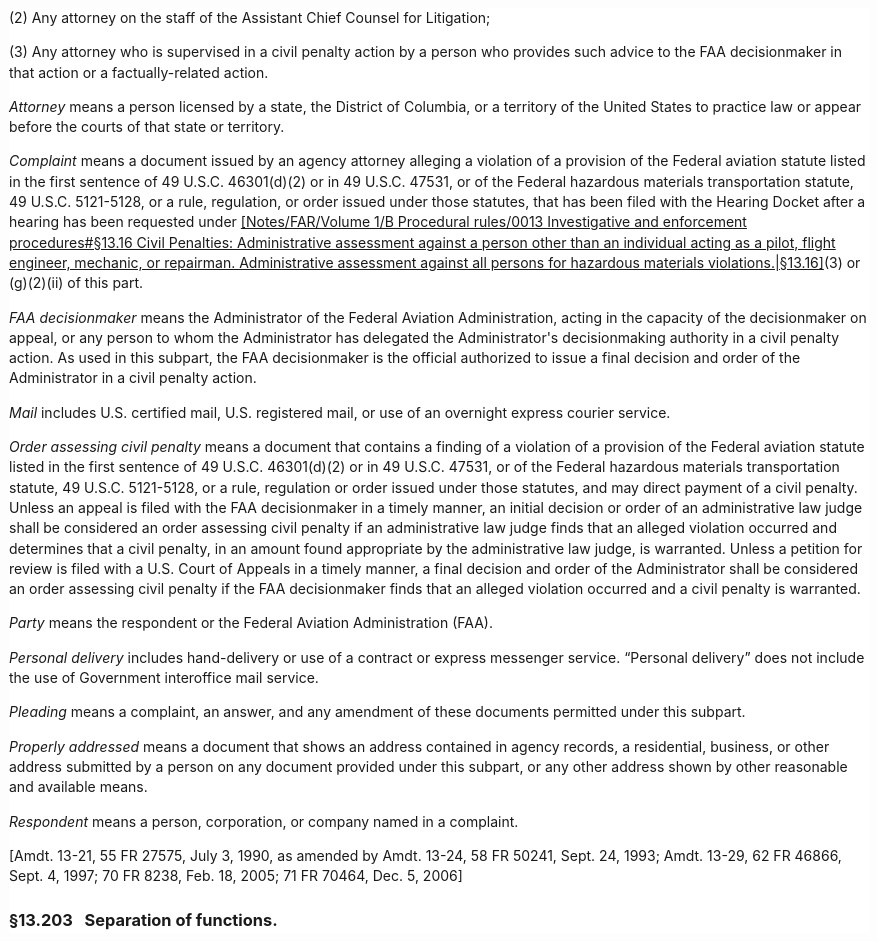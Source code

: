\(2\) Any attorney on the staff of the Assistant Chief Counsel for Litigation;

\(3\) Any attorney who is supervised in a civil penalty action by a person who provides such advice to the FAA decisionmaker in that action or a factually-related action.

*Attorney* means a person licensed by a state, the District of Columbia, or a territory of the United States to practice law or appear before the courts of that state or territory.

*Complaint* means a document issued by an agency attorney alleging a violation of a provision of the Federal aviation statute listed in the first sentence of 49 U.S.C. 46301(d)(2) or in 49 U.S.C. 47531, or of the Federal hazardous materials transportation statute, 49 U.S.C. 5121-5128, or a rule, regulation, or order issued under those statutes, that has been filed with the Hearing Docket after a hearing has been requested under [[Notes/FAR/Volume 1/B Procedural rules/0013 Investigative and enforcement procedures#§13.16   Civil Penalties: Administrative assessment against a person other than an individual acting as a pilot, flight engineer, mechanic, or repairman. Administrative assessment against all persons for hazardous materials violations.\|§13.16]](f)(3) or (g)(2)(ii) of this part.

*FAA decisionmaker* means the Administrator of the Federal Aviation Administration, acting in the capacity of the decisionmaker on appeal, or any person to whom the Administrator has delegated the Administrator's decisionmaking authority in a civil penalty action. As used in this subpart, the FAA decisionmaker is the official authorized to issue a final decision and order of the Administrator in a civil penalty action.

*Mail* includes U.S. certified mail, U.S. registered mail, or use of an overnight express courier service.

*Order assessing civil penalty* means a document that contains a finding of a violation of a provision of the Federal aviation statute listed in the first sentence of 49 U.S.C. 46301(d)(2) or in 49 U.S.C. 47531, or of the Federal hazardous materials transportation statute, 49 U.S.C. 5121-5128, or a rule, regulation or order issued under those statutes, and may direct payment of a civil penalty. Unless an appeal is filed with the FAA decisionmaker in a timely manner, an initial decision or order of an administrative law judge shall be considered an order assessing civil penalty if an administrative law judge finds that an alleged violation occurred and determines that a civil penalty, in an amount found appropriate by the administrative law judge, is warranted. Unless a petition for review is filed with a U.S. Court of Appeals in a timely manner, a final decision and order of the Administrator shall be considered an order assessing civil penalty if the FAA decisionmaker finds that an alleged violation occurred and a civil penalty is warranted.

*Party* means the respondent or the Federal Aviation Administration (FAA).

*Personal delivery* includes hand-delivery or use of a contract or express messenger service. “Personal delivery” does not include the use of Government interoffice mail service.

*Pleading* means a complaint, an answer, and any amendment of these documents permitted under this subpart.

*Properly addressed* means a document that shows an address contained in agency records, a residential, business, or other address submitted by a person on any document provided under this subpart, or any other address shown by other reasonable and available means.

*Respondent* means a person, corporation, or company named in a complaint.

\[Amdt. 13-21, 55 FR 27575, July 3, 1990, as amended by Amdt. 13-24, 58 FR 50241, Sept. 24, 1993; Amdt. 13-29, 62 FR 46866, Sept. 4, 1997; 70 FR 8238, Feb. 18, 2005; 71 FR 70464, Dec. 5, 2006\]

### §13.203   Separation of functions.

